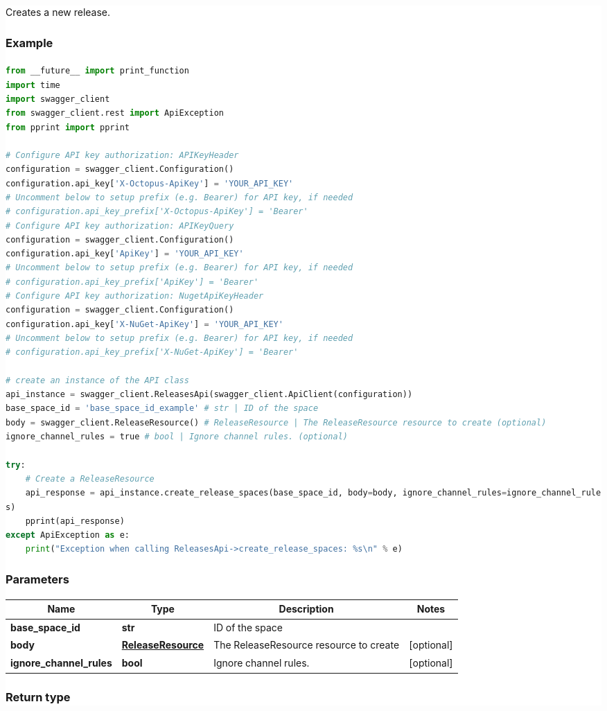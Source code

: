 Creates a new release.

### Example
```python
from __future__ import print_function
import time
import swagger_client
from swagger_client.rest import ApiException
from pprint import pprint

# Configure API key authorization: APIKeyHeader
configuration = swagger_client.Configuration()
configuration.api_key['X-Octopus-ApiKey'] = 'YOUR_API_KEY'
# Uncomment below to setup prefix (e.g. Bearer) for API key, if needed
# configuration.api_key_prefix['X-Octopus-ApiKey'] = 'Bearer'
# Configure API key authorization: APIKeyQuery
configuration = swagger_client.Configuration()
configuration.api_key['ApiKey'] = 'YOUR_API_KEY'
# Uncomment below to setup prefix (e.g. Bearer) for API key, if needed
# configuration.api_key_prefix['ApiKey'] = 'Bearer'
# Configure API key authorization: NugetApiKeyHeader
configuration = swagger_client.Configuration()
configuration.api_key['X-NuGet-ApiKey'] = 'YOUR_API_KEY'
# Uncomment below to setup prefix (e.g. Bearer) for API key, if needed
# configuration.api_key_prefix['X-NuGet-ApiKey'] = 'Bearer'

# create an instance of the API class
api_instance = swagger_client.ReleasesApi(swagger_client.ApiClient(configuration))
base_space_id = 'base_space_id_example' # str | ID of the space
body = swagger_client.ReleaseResource() # ReleaseResource | The ReleaseResource resource to create (optional)
ignore_channel_rules = true # bool | Ignore channel rules. (optional)

try:
    # Create a ReleaseResource
    api_response = api_instance.create_release_spaces(base_space_id, body=body, ignore_channel_rules=ignore_channel_rules)
    pprint(api_response)
except ApiException as e:
    print("Exception when calling ReleasesApi->create_release_spaces: %s\n" % e)
```

### Parameters

Name | Type | Description  | Notes
------------- | ------------- | ------------- | -------------
 **base_space_id** | **str**| ID of the space | 
 **body** | [**ReleaseResource**](ReleaseResource.md)| The ReleaseResource resource to create | [optional] 
 **ignore_channel_rules** | **bool**| Ignore channel rules. | [optional] 

### Return type
